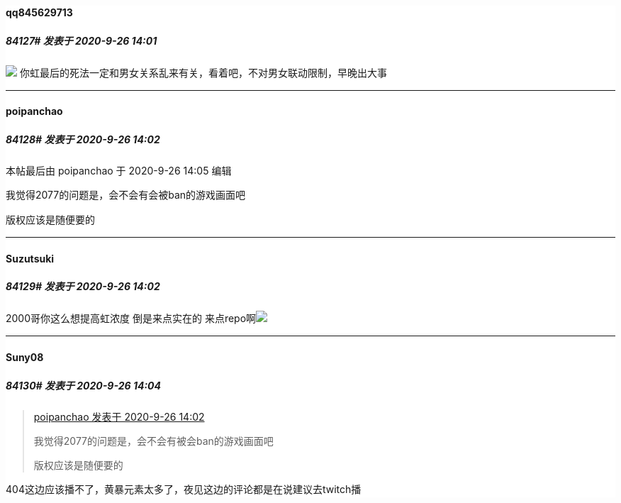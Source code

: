 ####  qq845629713  
##### 84127#       发表于 2020-9-26 14:01



<img src="https://static.saraba1st.com/image/smiley/face2017/049.png" referrerpolicy="no-referrer"> 你虹最后的死法一定和男女关系乱来有关，看着吧，不对男女联动限制，早晚出大事







-----

####  poipanchao  
##### 84128#       发表于 2020-9-26 14:02



 本帖最后由 poipanchao 于 2020-9-26 14:05 编辑 

我觉得2077的问题是，会不会有会被ban的游戏画面吧

版权应该是随便要的







-----

####  Suzutsuki  
##### 84129#       发表于 2020-9-26 14:02




2000哥你这么想提高虹浓度 倒是来点实在的 来点repo啊<img src="https://static.saraba1st.com/image/smiley/face2017/068.png" referrerpolicy="no-referrer">







-----

####  Suny08  
##### 84130#       发表于 2020-9-26 14:04



<blockquote><a href="httphttps://bbs.saraba1st.com/2b/forum.php?mod=redirect&amp;goto=findpost&amp;pid=48860474&amp;ptid=1941579" target="_blank">poipanchao 发表于 2020-9-26 14:02</a>

我觉得2077的问题是，会不会有被会ban的游戏画面吧

版权应该是随便要的</blockquote>
404这边应该播不了，黄暴元素太多了，夜见这边的评论都是在说建议去twitch播




